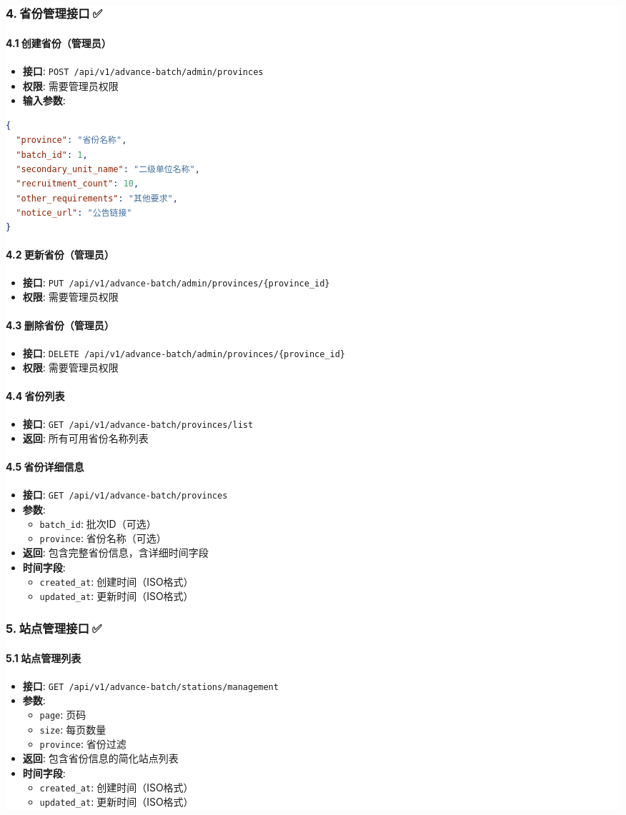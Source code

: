 ### 4. 省份管理接口 ✅

#### 4.1 创建省份（管理员）
- **接口**: `POST /api/v1/advance-batch/admin/provinces`
- **权限**: 需要管理员权限
- **输入参数**:
```json
{
  "province": "省份名称",
  "batch_id": 1,
  "secondary_unit_name": "二级单位名称",
  "recruitment_count": 10,
  "other_requirements": "其他要求",
  "notice_url": "公告链接"
}
```

#### 4.2 更新省份（管理员）
- **接口**: `PUT /api/v1/advance-batch/admin/provinces/{province_id}`
- **权限**: 需要管理员权限

#### 4.3 删除省份（管理员）
- **接口**: `DELETE /api/v1/advance-batch/admin/provinces/{province_id}`
- **权限**: 需要管理员权限

#### 4.4 省份列表
- **接口**: `GET /api/v1/advance-batch/provinces/list`
- **返回**: 所有可用省份名称列表

#### 4.5 省份详细信息
- **接口**: `GET /api/v1/advance-batch/provinces`
- **参数**: 
  - `batch_id`: 批次ID（可选）
  - `province`: 省份名称（可选）
- **返回**: 包含完整省份信息，含详细时间字段
- **时间字段**:
  - `created_at`: 创建时间（ISO格式）
  - `updated_at`: 更新时间（ISO格式）

### 5. 站点管理接口 ✅

#### 5.1 站点管理列表
- **接口**: `GET /api/v1/advance-batch/stations/management`
- **参数**:
  - `page`: 页码
  - `size`: 每页数量
  - `province`: 省份过滤
- **返回**: 包含省份信息的简化站点列表
- **时间字段**: 
  - `created_at`: 创建时间（ISO格式）
  - `updated_at`: 更新时间（ISO格式）
